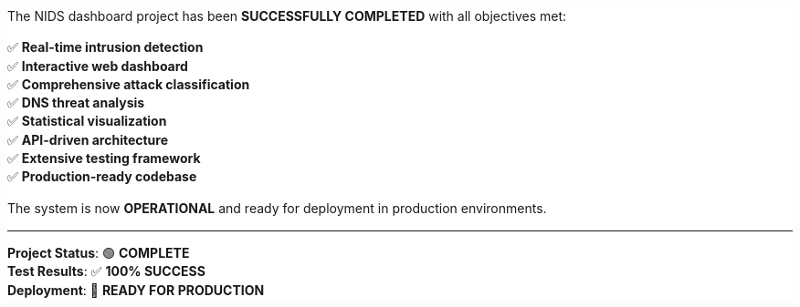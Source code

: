 The NIDS dashboard project has been **SUCCESSFULLY COMPLETED** with all objectives met:

✅ **Real-time intrusion detection**  
✅ **Interactive web dashboard**  
✅ **Comprehensive attack classification**  
✅ **DNS threat analysis**  
✅ **Statistical visualization**  
✅ **API-driven architecture**  
✅ **Extensive testing framework**  
✅ **Production-ready codebase**  

The system is now **OPERATIONAL** and ready for deployment in production environments.

---

**Project Status**: 🟢 **COMPLETE**  
**Test Results**: ✅ **100% SUCCESS**  
**Deployment**: 🚀 **READY FOR PRODUCTION**
